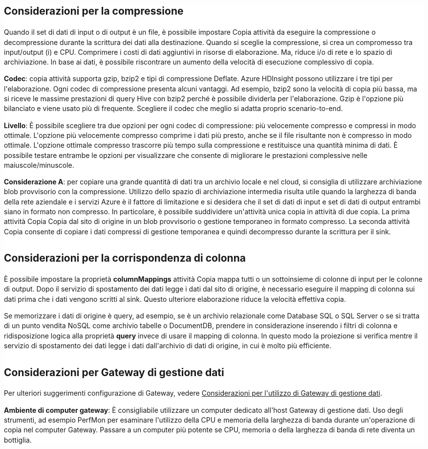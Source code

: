 ## <a name="considerations-for-compression"></a>Considerazioni per la compressione
Quando il set di dati di input o di output è un file, è possibile impostare Copia attività da eseguire la compressione o decompressione durante la scrittura dei dati alla destinazione. Quando si sceglie la compressione, si crea un compromesso tra input/output (i) e CPU. Comprimere i costi di dati aggiuntivi in risorse di elaborazione. Ma, riduce i/o di rete e lo spazio di archiviazione. In base ai dati, è possibile riscontrare un aumento della velocità di esecuzione complessivo di copia.

**Codec**: copia attività supporta gzip, bzip2 e tipi di compressione Deflate. Azure HDInsight possono utilizzare i tre tipi per l'elaborazione. Ogni codec di compressione presenta alcuni vantaggi. Ad esempio, bzip2 sono la velocità di copia più bassa, ma si riceve le massime prestazioni di query Hive con bzip2 perché è possibile dividerla per l'elaborazione. Gzip è l'opzione più bilanciato e viene usato più di frequente. Scegliere il codec che meglio si adatta proprio scenario-to-end.

**Livello**: È possibile scegliere tra due opzioni per ogni codec di compressione: più velocemente compresso e compressi in modo ottimale. L'opzione più velocemente compresso comprime i dati più presto, anche se il file risultante non è compresso in modo ottimale. L'opzione ottimale compresso trascorre più tempo sulla compressione e restituisce una quantità minima di dati. È possibile testare entrambe le opzioni per visualizzare che consente di migliorare le prestazioni complessive nelle maiuscole/minuscole.

**Considerazione A**: per copiare una grande quantità di dati tra un archivio locale e nel cloud, si consiglia di utilizzare archiviazione blob provvisorio con la compressione. Utilizzo dello spazio di archiviazione intermedia risulta utile quando la larghezza di banda della rete aziendale e i servizi Azure è il fattore di limitazione e si desidera che il set di dati di input e set di dati di output entrambi siano in formato non compresso. In particolare, è possibile suddividere un'attività unica copia in attività di due copia. La prima attività Copia Copia dal sito di origine in un blob provvisorio o gestione temporaneo in formato compresso. La seconda attività Copia consente di copiare i dati compressi di gestione temporanea e quindi decompresso durante la scrittura per il sink.

## <a name="considerations-for-column-mapping"></a>Considerazioni per la corrispondenza di colonna
È possibile impostare la proprietà **columnMappings** attività Copia mappa tutti o un sottoinsieme di colonne di input per le colonne di output. Dopo il servizio di spostamento dei dati legge i dati dal sito di origine, è necessario eseguire il mapping di colonna sui dati prima che i dati vengono scritti al sink. Questo ulteriore elaborazione riduce la velocità effettiva copia.

Se memorizzare i dati di origine è query, ad esempio, se è un archivio relazionale come Database SQL o SQL Server o se si tratta di un punto vendita NoSQL come archivio tabelle o DocumentDB, prendere in considerazione inserendo i filtri di colonna e ridisposizione logica alla proprietà **query** invece di usare il mapping di colonna. In questo modo la proiezione si verifica mentre il servizio di spostamento dei dati legge i dati dall'archivio di dati di origine, in cui è molto più efficiente.

## <a name="considerations-for-data-management-gateway"></a>Considerazioni per Gateway di gestione dati
Per ulteriori suggerimenti configurazione di Gateway, vedere [Considerazioni per l'utilizzo di Gateway di gestione dati](data-factory-move-data-between-onprem-and-cloud.md#Considerations-for-using-Data-Management-Gateway).

**Ambiente di computer gateway**: È consigliabile utilizzare un computer dedicato all'host Gateway di gestione dati. Uso degli strumenti, ad esempio PerfMon per esaminare l'utilizzo della CPU e memoria della larghezza di banda durante un'operazione di copia nel computer Gateway. Passare a un computer più potente se CPU, memoria o della larghezza di banda di rete diventa un bottiglia.
